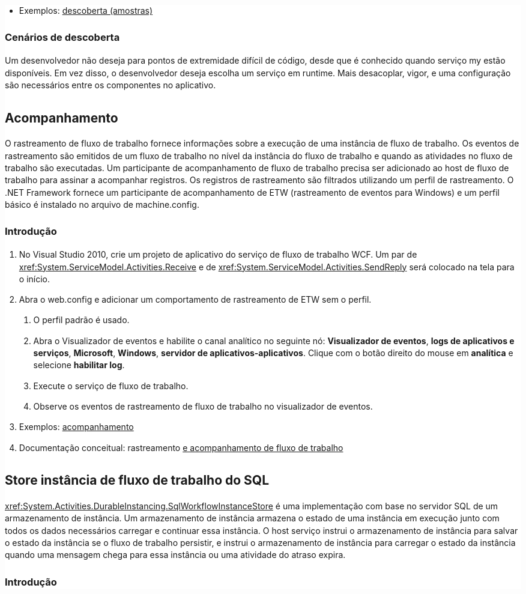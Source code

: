 - Exemplos: [descoberta (amostras)](../wcf/samples/discovery-samples.md)

### <a name="discovery-scenarios"></a>Cenários de descoberta

Um desenvolvedor não deseja para pontos de extremidade difícil de código, desde que é conhecido quando serviço my estão disponíveis. Em vez disso, o desenvolvedor deseja escolha um serviço em runtime. Mais desacoplar, vigor, e uma configuração são necessários entre os componentes no aplicativo.

## <a name="tracking"></a>Acompanhamento

O rastreamento de fluxo de trabalho fornece informações sobre a execução de uma instância de fluxo de trabalho. Os eventos de rastreamento são emitidos de um fluxo de trabalho no nível da instância do fluxo de trabalho e quando as atividades no fluxo de trabalho são executadas. Um participante de acompanhamento de fluxo de trabalho precisa ser adicionado ao host de fluxo de trabalho para assinar a acompanhar registros. Os registros de rastreamento são filtrados utilizando um perfil de rastreamento. O .NET Framework fornece um participante de acompanhamento de ETW (rastreamento de eventos para Windows) e um perfil básico é instalado no arquivo de machine.config.

### <a name="getting-started"></a>Introdução

1. No Visual Studio 2010, crie um projeto de aplicativo do serviço de fluxo de trabalho WCF. Um par de <xref:System.ServiceModel.Activities.Receive> e de <xref:System.ServiceModel.Activities.SendReply> será colocado na tela para o início.

2. Abra o web.config e adicionar um comportamento de rastreamento de ETW sem o perfil.

    1. O perfil padrão é usado.

    2. Abra o Visualizador de eventos e habilite o canal analítico no seguinte nó: **Visualizador de eventos**, **logs de aplicativos e serviços**, **Microsoft**, **Windows**, **servidor de aplicativos-aplicativos**. Clique com o botão direito do mouse em **analítica** e selecione **habilitar log**.

    3. Execute o serviço de fluxo de trabalho.

    4. Observe os eventos de rastreamento de fluxo de trabalho no visualizador de eventos.

3. Exemplos: [acompanhamento](./samples/tracking.md)

4. Documentação conceitual: rastreamento [e acompanhamento de fluxo de trabalho](workflow-tracking-and-tracing.md)

## <a name="sql-workflow-instance-store"></a>Store instância de fluxo de trabalho do SQL

<xref:System.Activities.DurableInstancing.SqlWorkflowInstanceStore> é uma implementação com base no servidor SQL de um armazenamento de instância. Um armazenamento de instância armazena o estado de uma instância em execução junto com todos os dados necessários carregar e continuar essa instância. O host serviço instrui o armazenamento de instância para salvar o estado da instância se o fluxo de trabalho persistir, e instrui o armazenamento de instância para carregar o estado da instância quando uma mensagem chega para essa instância ou uma atividade do atraso expira.

### <a name="getting-started"></a>Introdução
